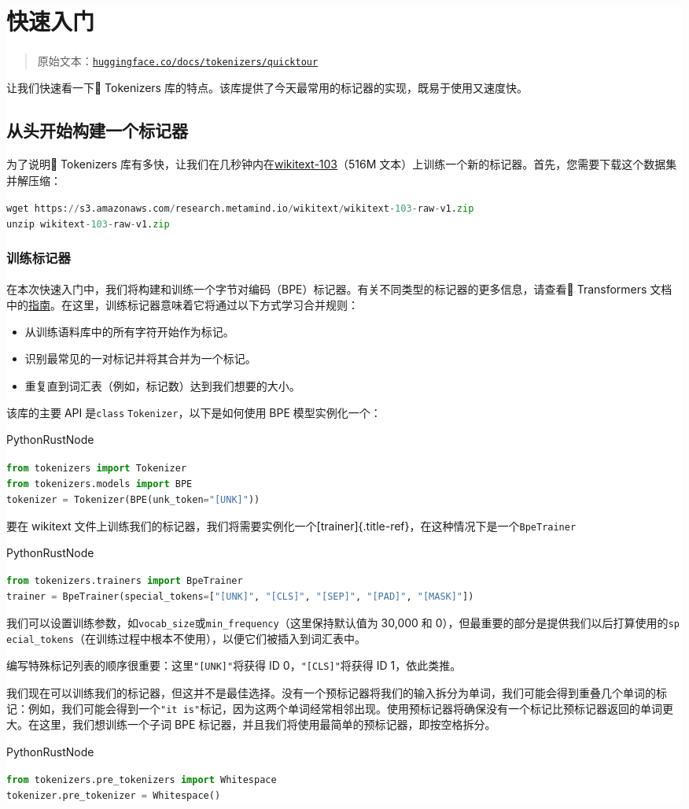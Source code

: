 # 快速入门

> 原始文本：[`huggingface.co/docs/tokenizers/quicktour`](https://huggingface.co/docs/tokenizers/quicktour)

让我们快速看一下🤗 Tokenizers 库的特点。该库提供了今天最常用的标记器的实现，既易于使用又速度快。

## 从头开始构建一个标记器

为了说明🤗 Tokenizers 库有多快，让我们在几秒钟内在[wikitext-103](https://blog.einstein.ai/the-wikitext-long-term-dependency-language-modeling-dataset/)（516M 文本）上训练一个新的标记器。首先，您需要下载这个数据集并解压缩：

```py
wget https://s3.amazonaws.com/research.metamind.io/wikitext/wikitext-103-raw-v1.zip
unzip wikitext-103-raw-v1.zip
```

### 训练标记器

在本次快速入门中，我们将构建和训练一个字节对编码（BPE）标记器。有关不同类型的标记器的更多信息，请查看🤗 Transformers 文档中的[指南](https://huggingface.co/transformers/tokenizer_summary.html)。在这里，训练标记器意味着它将通过以下方式学习合并规则：

+   从训练语料库中的所有字符开始作为标记。

+   识别最常见的一对标记并将其合并为一个标记。

+   重复直到词汇表（例如，标记数）达到我们想要的大小。

该库的主要 API 是`class` `Tokenizer`，以下是如何使用 BPE 模型实例化一个：

PythonRustNode

```py
from tokenizers import Tokenizer
from tokenizers.models import BPE
tokenizer = Tokenizer(BPE(unk_token="[UNK]"))
```

要在 wikitext 文件上训练我们的标记器，我们将需要实例化一个[trainer]{.title-ref}，在这种情况下是一个`BpeTrainer`

PythonRustNode

```py
from tokenizers.trainers import BpeTrainer
trainer = BpeTrainer(special_tokens=["[UNK]", "[CLS]", "[SEP]", "[PAD]", "[MASK]"])
```

我们可以设置训练参数，如`vocab_size`或`min_frequency`（这里保持默认值为 30,000 和 0），但最重要的部分是提供我们以后打算使用的`special_tokens`（在训练过程中根本不使用），以便它们被插入到词汇表中。

编写特殊标记列表的顺序很重要：这里`"[UNK]"`将获得 ID 0，`"[CLS]"`将获得 ID 1，依此类推。

我们现在可以训练我们的标记器，但这并不是最佳选择。没有一个预标记器将我们的输入拆分为单词，我们可能会得到重叠几个单词的标记：例如，我们可能会得到一个`"it is"`标记，因为这两个单词经常相邻出现。使用预标记器将确保没有一个标记比预标记器返回的单词更大。在这里，我们想训练一个子词 BPE 标记器，并且我们将使用最简单的预标记器，即按空格拆分。

PythonRustNode

```py
from tokenizers.pre_tokenizers import Whitespace
tokenizer.pre_tokenizer = Whitespace()
```
